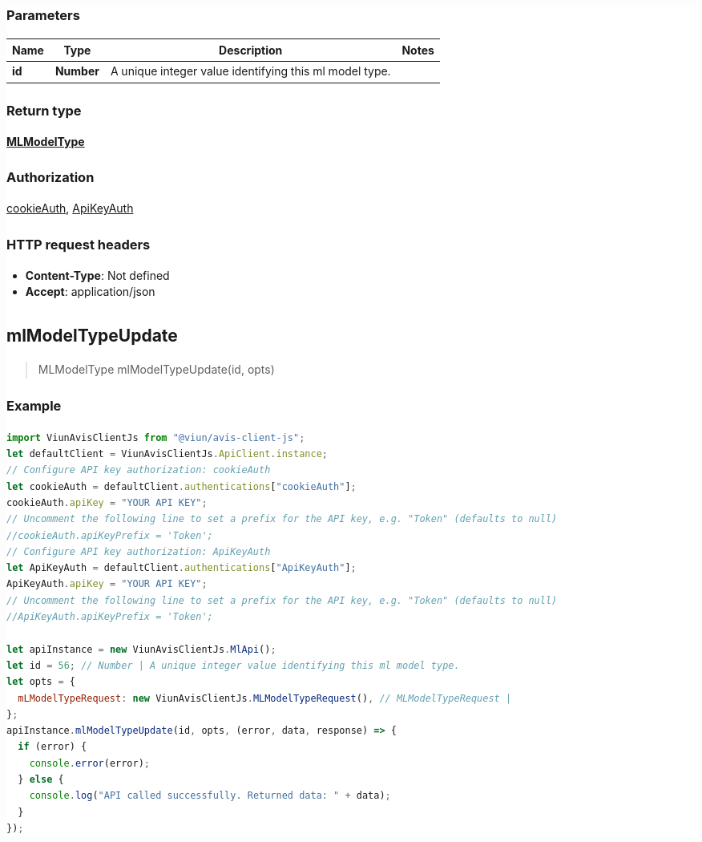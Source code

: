 ### Parameters

| Name   | Type       | Description                                            | Notes |
| ------ | ---------- | ------------------------------------------------------ | ----- |
| **id** | **Number** | A unique integer value identifying this ml model type. |

### Return type

[**MLModelType**](MLModelType.md)

### Authorization

[cookieAuth](../README.md#cookieAuth), [ApiKeyAuth](../README.md#ApiKeyAuth)

### HTTP request headers

- **Content-Type**: Not defined
- **Accept**: application/json

## mlModelTypeUpdate

> MLModelType mlModelTypeUpdate(id, opts)

### Example

```javascript
import ViunAvisClientJs from "@viun/avis-client-js";
let defaultClient = ViunAvisClientJs.ApiClient.instance;
// Configure API key authorization: cookieAuth
let cookieAuth = defaultClient.authentications["cookieAuth"];
cookieAuth.apiKey = "YOUR API KEY";
// Uncomment the following line to set a prefix for the API key, e.g. "Token" (defaults to null)
//cookieAuth.apiKeyPrefix = 'Token';
// Configure API key authorization: ApiKeyAuth
let ApiKeyAuth = defaultClient.authentications["ApiKeyAuth"];
ApiKeyAuth.apiKey = "YOUR API KEY";
// Uncomment the following line to set a prefix for the API key, e.g. "Token" (defaults to null)
//ApiKeyAuth.apiKeyPrefix = 'Token';

let apiInstance = new ViunAvisClientJs.MlApi();
let id = 56; // Number | A unique integer value identifying this ml model type.
let opts = {
  mLModelTypeRequest: new ViunAvisClientJs.MLModelTypeRequest(), // MLModelTypeRequest |
};
apiInstance.mlModelTypeUpdate(id, opts, (error, data, response) => {
  if (error) {
    console.error(error);
  } else {
    console.log("API called successfully. Returned data: " + data);
  }
});
```
